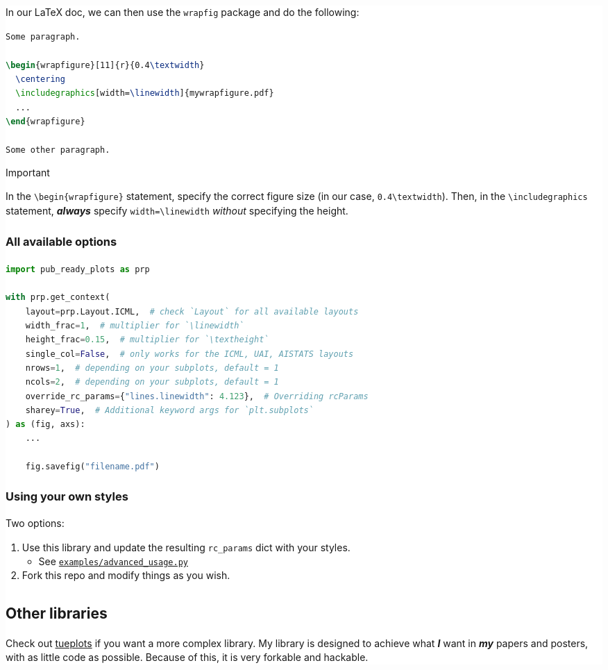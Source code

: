 In our LaTeX doc, we can then use the `wrapfig` package and do the following:

```tex
Some paragraph.

\begin{wrapfigure}[11]{r}{0.4\textwidth}
  \centering
  \includegraphics[width=\linewidth]{mywrapfigure.pdf}
  ...
\end{wrapfigure}

Some other paragraph.
```

> [!IMPORTANT]
> In the `\begin{wrapfigure}` statement, specify the correct figure size
> (in our case, `0.4\textwidth`). Then, in the `\includegraphics` statement,
> **_always_** specify `width=\linewidth` _without_ specifying the height.

### All available options

```python
import pub_ready_plots as prp

with prp.get_context(
    layout=prp.Layout.ICML,  # check `Layout` for all available layouts
    width_frac=1,  # multiplier for `\linewidth`
    height_frac=0.15,  # multiplier for `\textheight`
    single_col=False,  # only works for the ICML, UAI, AISTATS layouts
    nrows=1,  # depending on your subplots, default = 1
    ncols=2,  # depending on your subplots, default = 1
    override_rc_params={"lines.linewidth": 4.123},  # Overriding rcParams
    sharey=True,  # Additional keyword args for `plt.subplots`
) as (fig, axs):
    ...

    fig.savefig("filename.pdf")
```

### Using your own styles

Two options:

1. Use this library and update the resulting `rc_params` dict with your styles.
   - See [`examples/advanced_usage.py`](https://github.com/wiseodd/pub-ready-plots/blob/master/examples/advanced_usage.py)
2. Fork this repo and modify things as you wish.

## Other libraries

Check out [tueplots](https://github.com/pnkraemer/tueplots) if you want a more complex
library. My library is designed to achieve what **_I_** want in **_my_** papers and
posters, with as little code as possible. Because of this, it is very forkable and hackable.
